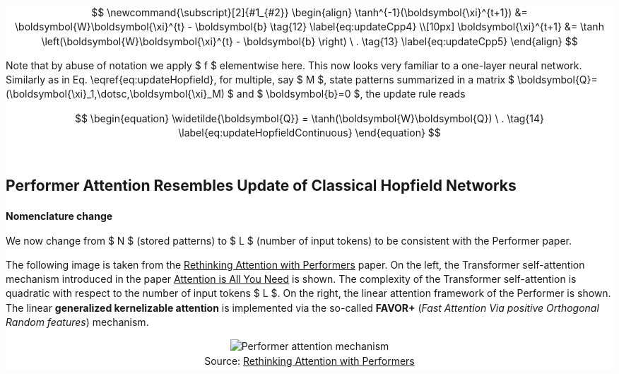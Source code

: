 $$
\newcommand{\subscript}[2]{#1_{#2}}
\begin{align}
\tanh^{-1}(\boldsymbol{\xi}^{t+1}) &= \boldsymbol{W}\boldsymbol{\xi}^{t} - \boldsymbol{b}
\tag{12} \label{eq:updateCpp4} \\[10px]
\boldsymbol{\xi}^{t+1} &= \tanh \left(\boldsymbol{W}\boldsymbol{\xi}^{t} - \boldsymbol{b} \right) \ .
\tag{13} \label{eq:updateCpp5}
\end{align}
$$

Note that by abuse of notation we apply $ f $ elementwise here. This now looks very familiar to a one-layer neural
network. Similarly as in Eq. \eqref{eq:updateHopfield}, for multiple, say $ M $, state patterns summarized in a matrix
$ \boldsymbol{Q}=(\boldsymbol{\xi}\_1,\dotsc,\boldsymbol{\xi}\_M) $ and $ \boldsymbol{b}=0 $, the update rule reads

$$
\begin{equation}
\widetilde{\boldsymbol{Q}} = \tanh(\boldsymbol{W}\boldsymbol{Q}) \ . \tag{14}
\label{eq:updateHopfieldContinuous}
\end{equation}
$$

<h2 style="margin-top:50px">Performer Attention Resembles Update of Classical Hopfield Networks</h2>

<div class="message">
  <p><b>Nomenclature change</b></p>

  We now change from $ N $ (stored patterns) to $ L $ (number of input tokens) to be consistent with the Performer
  paper.
</div>

The following image is taken from the
<a href="https://arxiv.org/abs/2009.14794">Rethinking Attention with Performers</a> paper. On the left, the Transformer
self-attention mechanism introduced in the paper
<a href="https://arxiv.org/abs/1706.03762">Attention is All You Need</a> is shown. The complexity of the Transformer
self-attention is quadratic with respect to the number of input tokens $ L $. On the right, the linear attention
framework of the Performer is shown. The linear <b>generalized kernelizable attention</b> is implemented via the
so-called <b>FAVOR+</b> (<i>Fast Attention Via positive Orthogonal Random features</i>) mechanism.

<center>
  <figure>
    <img src="{{ site.url }}/public/images/2021-12-01-Looking-at-the-Performer-from-a-Hopfield-point-of-view/performer.png"
         alt="Performer attention mechanism"
         style="width:original;border-radius:0px">
    <figcaption>Source: <a href="https://arxiv.org/abs/2009.14794">Rethinking Attention with Performers</a></figcaption>
  </figure>
</center>
